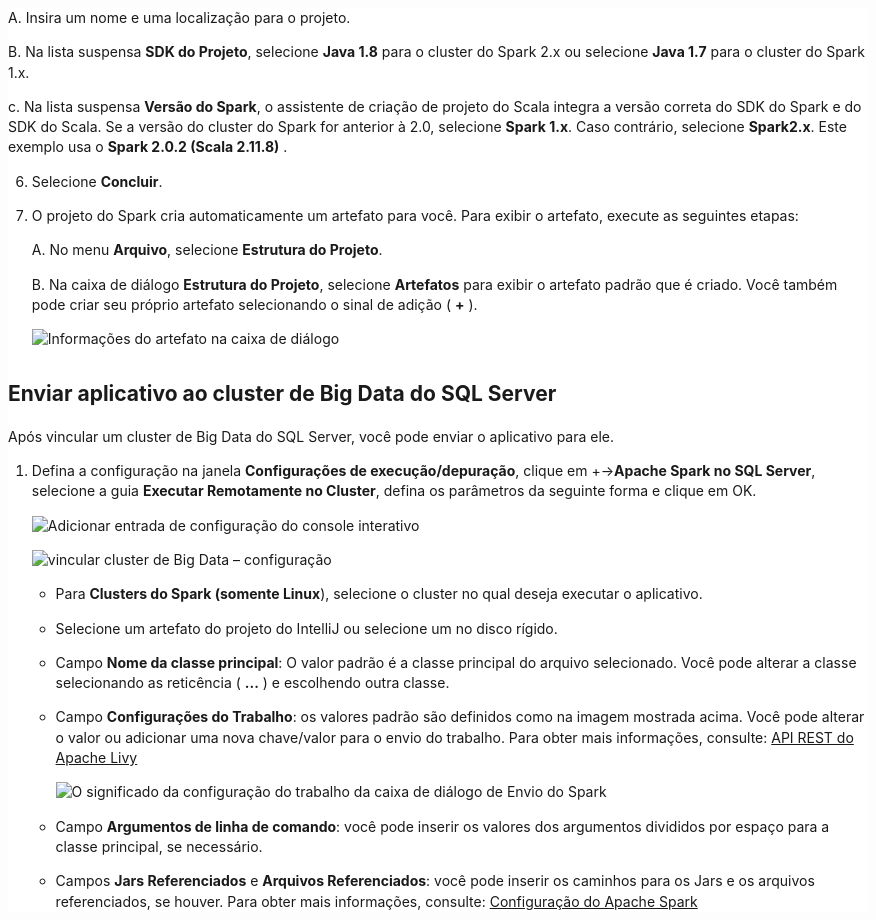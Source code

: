    A. Insira um nome e uma localização para o projeto.

   B. Na lista suspensa **SDK do Projeto**, selecione **Java 1.8** para o cluster do Spark 2.x ou selecione **Java 1.7** para o cluster do Spark 1.x.

   c. Na lista suspensa **Versão do Spark**, o assistente de criação de projeto do Scala integra a versão correta do SDK do Spark e do SDK do Scala. Se a versão do cluster do Spark for anterior à 2.0, selecione **Spark 1.x**. Caso contrário, selecione **Spark2.x**. Este exemplo usa o **Spark 2.0.2 (Scala 2.11.8)** .

6. Selecione **Concluir**.

7. O projeto do Spark cria automaticamente um artefato para você. Para exibir o artefato, execute as seguintes etapas:

   A. No menu **Arquivo**, selecione **Estrutura do Projeto**.

   B. Na caixa de diálogo **Estrutura do Projeto**, selecione **Artefatos** para exibir o artefato padrão que é criado. Você também pode criar seu próprio artefato selecionando o sinal de adição ( **+** ).

      ![Informações do artefato na caixa de diálogo](./media/spark-submit-job-intellij-tool-plugin/default-artifact.png)
      

## <a name="submit-application-to-sql-server-big-data-cluster"></a>Enviar aplicativo ao cluster de Big Data do SQL Server
Após vincular um cluster de Big Data do SQL Server, você pode enviar o aplicativo para ele.

1. Defina a configuração na janela **Configurações de execução/depuração**, clique em +->**Apache Spark no SQL Server**, selecione a guia **Executar Remotamente no Cluster**, defina os parâmetros da seguinte forma e clique em OK.

    ![Adicionar entrada de configuração do console interativo](./media/spark-submit-job-intellij-tool-plugin/interactive-console-add-config-entry.png)

    ![vincular cluster de Big Data – configuração](./media/spark-submit-job-intellij-tool-plugin/link-ariscluster-config.png)

    * Para **Clusters do Spark (somente Linux**), selecione o cluster no qual deseja executar o aplicativo.

    * Selecione um artefato do projeto do IntelliJ ou selecione um no disco rígido.

    * Campo **Nome da classe principal**: O valor padrão é a classe principal do arquivo selecionado. Você pode alterar a classe selecionando as reticência ( **...** ) e escolhendo outra classe.   

    * Campo **Configurações do Trabalho**:  os valores padrão são definidos como na imagem mostrada acima. Você pode alterar o valor ou adicionar uma nova chave/valor para o envio do trabalho. Para obter mais informações, consulte: [API REST do Apache Livy](http://livy.incubator.apache.org./docs/latest/rest-api.html)

      ![O significado da configuração do trabalho da caixa de diálogo de Envio do Spark](./media/spark-submit-job-intellij-tool-plugin/submit-job-configurations.png)

    * Campo **Argumentos de linha de comando**: você pode inserir os valores dos argumentos divididos por espaço para a classe principal, se necessário.

    * Campos **Jars Referenciados** e **Arquivos Referenciados**: você pode inserir os caminhos para os Jars e os arquivos referenciados, se houver. Para obter mais informações, consulte: [Configuração do Apache Spark](https://spark.apache.org/docs/latest/configuration.html#runtime-environment) 
